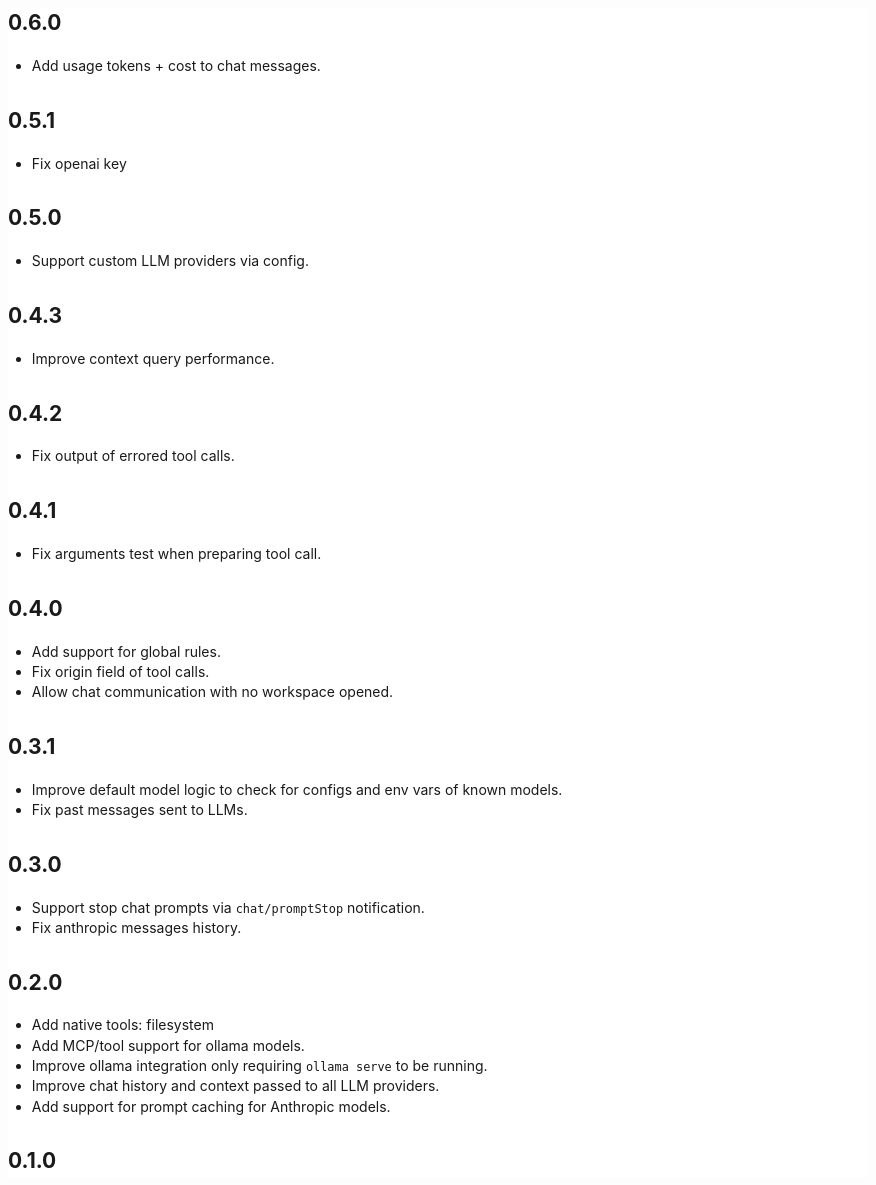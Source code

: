 ## 0.6.0

- Add usage tokens + cost to chat messages.

## 0.5.1

- Fix openai key

## 0.5.0

- Support custom LLM providers via config.

## 0.4.3

- Improve context query performance.

## 0.4.2

- Fix output of errored tool calls.

## 0.4.1

- Fix arguments test when preparing tool call.

## 0.4.0

- Add support for global rules.
- Fix origin field of tool calls.
- Allow chat communication with no workspace opened.

## 0.3.1

- Improve default model logic to check for configs and env vars of known models.
- Fix past messages sent to LLMs.

## 0.3.0

- Support stop chat prompts via `chat/promptStop` notification.
- Fix anthropic messages history.

## 0.2.0

- Add native tools: filesystem
- Add MCP/tool support for ollama models.
- Improve ollama integration only requiring `ollama serve` to be running.
- Improve chat history and context passed to all LLM providers.
- Add support for prompt caching for Anthropic models.

## 0.1.0
